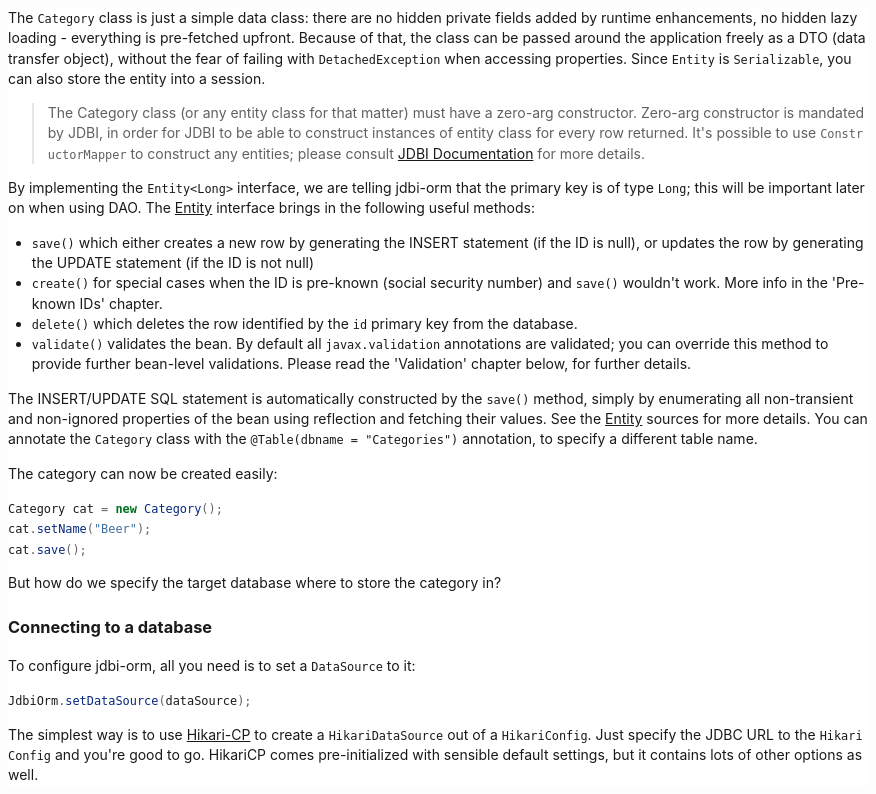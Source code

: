 The `Category` class is just a simple data class: there are no hidden private fields added by
runtime enhancements, no hidden lazy loading - everything is pre-fetched upfront. Because of that,
the class can be passed around the application freely as a DTO (data transfer object),
without the fear of failing with
`DetachedException` when accessing properties. Since `Entity` is `Serializable`, you can
also store the entity into a session. 

> The Category class (or any entity class for that matter) must have a zero-arg constructor.
Zero-arg constructor is mandated by JDBI, in order for JDBI to be able to construct
instances of entity class for every row returned. It's possible to use `ConstructorMapper`
to construct any entities; please consult [JDBI Documentation](http://jdbi.org/) for more
details.

By implementing the `Entity<Long>` interface, we are telling jdbi-orm that the primary key is of type `Long`;
this will be important later on when using DAO.
The [Entity](src/main/java/com/gitlab/mvysny/jdbiorm/Entity.java) interface brings 
in the following useful methods:

* `save()` which either creates a new row by generating the INSERT statement (if the ID is null),
   or updates the row by generating the UPDATE statement (if the ID is not null)
* `create()` for special cases when the ID is pre-known (social security number) and
   `save()` wouldn't work. More info in the 'Pre-known IDs' chapter.
* `delete()` which deletes the row identified by the `id` primary key from the database.
* `validate()` validates the bean. By default all `javax.validation` annotations are 
  validated; you can override this method to provide further bean-level validations.
  Please read the 'Validation' chapter below, for further details.

The INSERT/UPDATE SQL statement is automatically constructed by the `save()` method, 
simply by enumerating all non-transient and non-ignored properties of
the bean using reflection and fetching their values. See the 
[Entity](src/main/java/com/gitlab/mvysny/jdbiorm/Entity.java) sources for more details.
You can annotate the `Category` class with the `@Table(dbname = "Categories")`
annotation, to specify a different table name.

The category can now be created easily:

```java
Category cat = new Category();
cat.setName("Beer");
cat.save();
```

But how do we specify the target database where to store the category in? 

### Connecting to a database

To configure jdbi-orm, all you need is to set a `DataSource` to it:

```java
JdbiOrm.setDataSource(dataSource);
```

The simplest way is to
use [Hikari-CP](https://brettwooldridge.github.io/HikariCP/) to create a
`HikariDataSource` out of a `HikariConfig`. Just specify the JDBC URL
to the `HikariConfig` and you're good to go.
HikariCP comes pre-initialized with sensible default settings, but it contains lots of other options as well.
